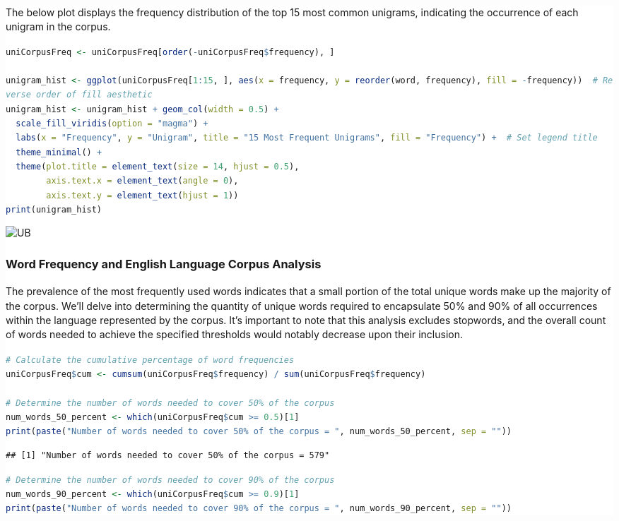 The below plot displays the frequency distribution of the top 15 most
common unigrams, indicating the occurrence of each unigram in the
corpus.

``` r
uniCorpusFreq <- uniCorpusFreq[order(-uniCorpusFreq$frequency), ]

unigram_hist <- ggplot(uniCorpusFreq[1:15, ], aes(x = frequency, y = reorder(word, frequency), fill = -frequency))  # Reverse order of fill aesthetic
unigram_hist <- unigram_hist + geom_col(width = 0.5) +
  scale_fill_viridis(option = "magma") +  
  labs(x = "Frequency", y = "Unigram", title = "15 Most Frequent Unigrams", fill = "Frequency") +  # Set legend title
  theme_minimal() +
  theme(plot.title = element_text(size = 14, hjust = 0.5),
        axis.text.x = element_text(angle = 0),
        axis.text.y = element_text(hjust = 1))
print(unigram_hist)
```

![UB](https://github.com/ROHITHKM92/Coursera/assets/87298902/834f9524-1cb7-4bfd-b5ea-d707be3ceb61)


<div id="word-frequency-and-english-language-corpus-analysis"
class="section level3">

### Word Frequency and English Language Corpus Analysis

The prevalence of the most frequently used words indicates that a small
portion of the total unique words make up the majority of the corpus.
We’ll delve into determining the quantity of unique words required to
encapsulate 50% and 90% of all occurrences within the language
represented by the corpus. It’s important to note that this analysis
excludes stopwords, and the overall count of words needed to achieve the
specified thresholds would notably decrease upon their inclusion.

``` r
# Calculate the cumulative percentage of word frequencies
uniCorpusFreq$cum <- cumsum(uniCorpusFreq$frequency) / sum(uniCorpusFreq$frequency)

# Determine the number of words needed to cover 50% of the corpus
num_words_50_percent <- which(uniCorpusFreq$cum >= 0.5)[1]
print(paste("Number of words needed to cover 50% of the corpus = ", num_words_50_percent, sep = ""))
```

    ## [1] "Number of words needed to cover 50% of the corpus = 579"

``` r
# Determine the number of words needed to cover 90% of the corpus
num_words_90_percent <- which(uniCorpusFreq$cum >= 0.9)[1]
print(paste("Number of words needed to cover 90% of the corpus = ", num_words_90_percent, sep = ""))
```
